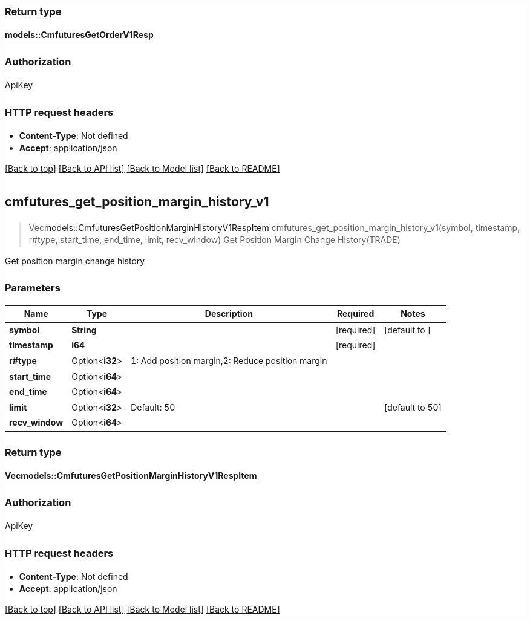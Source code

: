 ### Return type

[**models::CmfuturesGetOrderV1Resp**](CmfuturesGetOrderV1Resp.md)

### Authorization

[ApiKey](../README.md#ApiKey)

### HTTP request headers

- **Content-Type**: Not defined
- **Accept**: application/json

[[Back to top]](#) [[Back to API list]](../README.md#documentation-for-api-endpoints) [[Back to Model list]](../README.md#documentation-for-models) [[Back to README]](../README.md)


## cmfutures_get_position_margin_history_v1

> Vec<models::CmfuturesGetPositionMarginHistoryV1RespItem> cmfutures_get_position_margin_history_v1(symbol, timestamp, r#type, start_time, end_time, limit, recv_window)
Get Position Margin Change History(TRADE)

Get position margin change history

### Parameters


Name | Type | Description  | Required | Notes
------------- | ------------- | ------------- | ------------- | -------------
**symbol** | **String** |  | [required] |[default to ]
**timestamp** | **i64** |  | [required] |
**r#type** | Option<**i32**> | 1: Add position margin,2: Reduce position margin |  |
**start_time** | Option<**i64**> |  |  |
**end_time** | Option<**i64**> |  |  |
**limit** | Option<**i32**> | Default: 50 |  |[default to 50]
**recv_window** | Option<**i64**> |  |  |

### Return type

[**Vec<models::CmfuturesGetPositionMarginHistoryV1RespItem>**](CmfuturesGetPositionMarginHistoryV1RespItem.md)

### Authorization

[ApiKey](../README.md#ApiKey)

### HTTP request headers

- **Content-Type**: Not defined
- **Accept**: application/json

[[Back to top]](#) [[Back to API list]](../README.md#documentation-for-api-endpoints) [[Back to Model list]](../README.md#documentation-for-models) [[Back to README]](../README.md)
